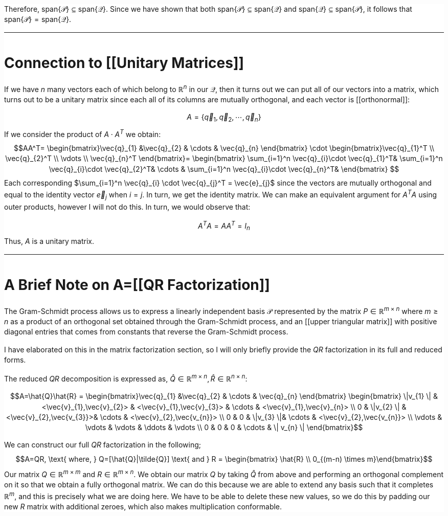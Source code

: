 Therefore, $\text{span}\{ \mathcal{P} \} \subseteq \text{span}\{ \mathcal{Q} \}$. Since we have shown that both $\text{span}\{ \mathcal{P} \} \subseteq \text{span}\{ \mathcal{Q} \}$ and $\text{span}\{ \mathcal{Q} \} \subseteq \text{span}\{ \mathcal{P} \}$, it follows that $\text{span}\{ \mathcal{P} \} = \text{span}\{ \mathcal{Q} \}$.

---
# Connection to [[Unitary Matrices]]

If we have $n$ many vectors each of which belong to $\mathbb{R}^n$ in our $\mathcal{Q}$, then it turns out we can put all of our vectors into a matrix, which turns out to be a unitary matrix since each all of its columns are mutually orthogonal, and each vector is [[orthonormal]]:

$$A=\{\vec{q}_{1},\vec{q}_{2},\cdots,\vec{q}_{n} \}$$
If we consider the product of $A\cdot A^T$ we obtain: 
$$AA^T= \begin{bmatrix}\vec{q}_{1} &\vec{q}_{2} & \cdots & \vec{q}_{n} \end{bmatrix} \cdot \begin{bmatrix}\vec{q}_{1}^T \\ \vec{q}_{2}^T \\ \vdots \\ \vec{q}_{n}^T \end{bmatrix}= \begin{bmatrix} \sum_{i=1}^n \vec{q}_{i}\cdot \vec{q}_{1}^T& \sum_{i=1}^n \vec{q}_{i}\cdot \vec{q}_{2}^T& \cdots & \sum_{i=1}^n \vec{q}_{i}\cdot \vec{q}_{n}^T&  \end{bmatrix} $$
Each corresponding $\sum_{i=1}^n \vec{q}_{i} \cdot \vec{q}_{j}^T = \vec{e}_{j}$ since the vectors are mutually orthogonal and equal to the identity vector $\vec{e}_{j}$ when $i=j$. In turn, we get the identity matrix. We can make an equivalent argument for $A^TA$ using outer products, however I will not do this. In turn, we would observe that:

$$A^TA=AA^T=I_{n}$$
Thus, $A$ is a unitary matrix. 

---
# A Brief Note on A=[[QR Factorization]]

The Gram-Schmidt process allows us to express a linearly independent basis $\mathcal{P}$ represented by the matrix $P \in \mathbb{R}^{m \times n}$ where $m \geq n$ as a product of an orthogonal set obtained through the Gram-Schmidt process, and an [[upper triangular matrix]] with positive diagonal entries that comes from constants that reverse the Gram-Schmidt process. 

I have elaborated on this in the matrix factorization section, so I will only briefly provide the $QR$ factorization in its full and reduced forms. 

The reduced $QR$ decomposition is expressed as, $\hat{Q} \in \mathbb{R}^{m \times n}, \hat{R} \in \mathbb{R}^{n \times n}$:

$$A=\hat{Q}\hat{R} =  \begin{bmatrix}\vec{q}_{1} &\vec{q}_{2}  & \cdots & \vec{q}_{n} \end{bmatrix}   \begin{bmatrix} \|v_{1} \| & <\vec{v}_{1},\vec{v}_{2}> & <\vec{v}_{1},\vec{v}_{3}> & \cdots & <\vec{v}_{1},\vec{v}_{n}>   \\ 0 & \|v_{2} \| & <\vec{v}_{2},\vec{v_{3}}>&   \cdots & <\vec{v}_{2},\vec{v_{n}}> \\ 0 & 0 & \|v_{3} \|&   \cdots & <\vec{v}_{2},\vec{v_{n}}> \\    \vdots  & \vdots  & \vdots  & \ddots & \vdots \\ 0 & 0 & 0 & \cdots & \| v_{n} \|  \end{bmatrix}$$

We can construct our full $QR$ factorization in the following; 
$$A=QR, \text{ where, } Q=[\hat{Q}|\tilde{Q}] \text{ and } R =  \begin{bmatrix} \hat{R} \\ 0_{(m-n) \times m}\end{bmatrix}$$
Our matrix $Q \in \mathbb{R}^{m \times m}$ and $R \in \mathbb{R}^{m \times n}$.  We obtain our matrix $Q$ by taking $\hat{Q}$ from above and performing an orthogonal complement on it so that we obtain a fully orthogonal matrix. We can do this because we are able to extend any basis such that it completes $\mathbb{R}^{m}$, and this is precisely what we are doing here. We have to be able to delete these new values, so we do this by padding our new $R$ matrix with additional zeroes, which also makes multiplication conformable. 
